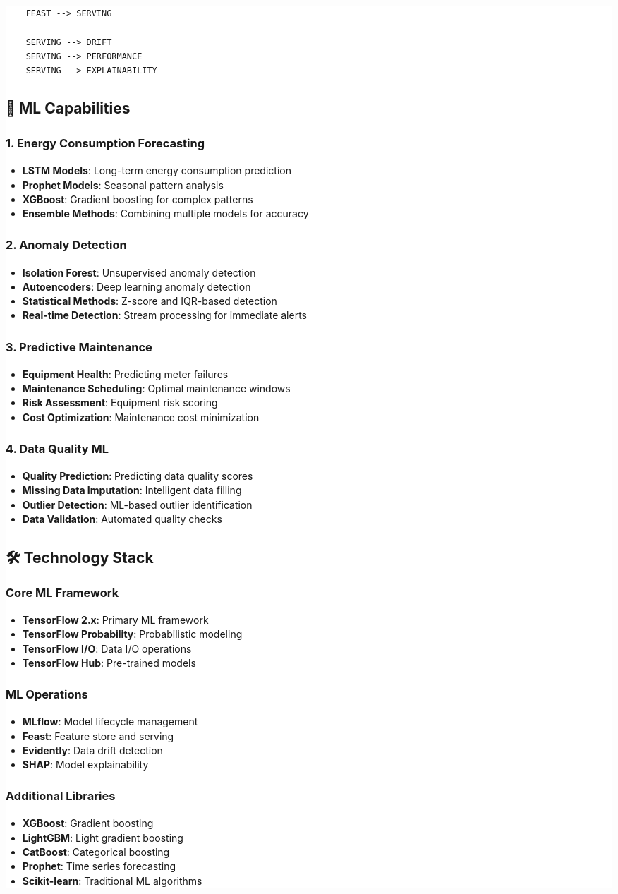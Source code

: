 ```mermaid
    FEAST --> SERVING
    
    SERVING --> DRIFT
    SERVING --> PERFORMANCE
    SERVING --> EXPLAINABILITY
```

## 🎯 ML Capabilities

### 1. Energy Consumption Forecasting
- **LSTM Models**: Long-term energy consumption prediction
- **Prophet Models**: Seasonal pattern analysis
- **XGBoost**: Gradient boosting for complex patterns
- **Ensemble Methods**: Combining multiple models for accuracy

### 2. Anomaly Detection
- **Isolation Forest**: Unsupervised anomaly detection
- **Autoencoders**: Deep learning anomaly detection
- **Statistical Methods**: Z-score and IQR-based detection
- **Real-time Detection**: Stream processing for immediate alerts

### 3. Predictive Maintenance
- **Equipment Health**: Predicting meter failures
- **Maintenance Scheduling**: Optimal maintenance windows
- **Risk Assessment**: Equipment risk scoring
- **Cost Optimization**: Maintenance cost minimization

### 4. Data Quality ML
- **Quality Prediction**: Predicting data quality scores
- **Missing Data Imputation**: Intelligent data filling
- **Outlier Detection**: ML-based outlier identification
- **Data Validation**: Automated quality checks

## 🛠️ Technology Stack

### Core ML Framework
- **TensorFlow 2.x**: Primary ML framework
- **TensorFlow Probability**: Probabilistic modeling
- **TensorFlow I/O**: Data I/O operations
- **TensorFlow Hub**: Pre-trained models

### ML Operations
- **MLflow**: Model lifecycle management
- **Feast**: Feature store and serving
- **Evidently**: Data drift detection
- **SHAP**: Model explainability

### Additional Libraries
- **XGBoost**: Gradient boosting
- **LightGBM**: Light gradient boosting
- **CatBoost**: Categorical boosting
- **Prophet**: Time series forecasting
- **Scikit-learn**: Traditional ML algorithms
